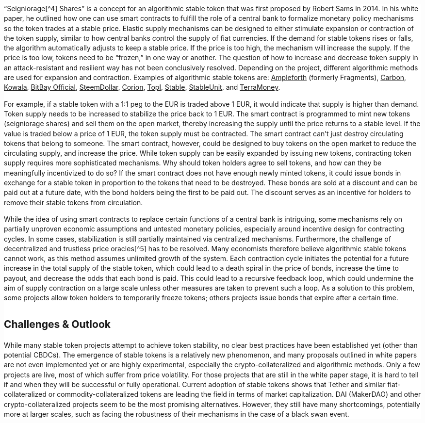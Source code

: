 “Seigniorage[^4] Shares” is a concept for an algorithmic stable token that was first proposed by Robert Sams in 2014. In his white paper, he outlined how one can use smart contracts to fulfill the role of a central bank to formalize monetary policy mechanisms so the token trades at a stable price. Elastic supply mechanisms can be designed to either stimulate expansion or contraction of the token supply, similar to how central banks control the supply of fiat currencies. If the demand for stable tokens rises or falls, the algorithm automatically adjusts to keep a stable price. If the price is too high, the mechanism will increase the supply. If the price is too low, tokens need to be “frozen,” in one way or another. The question of how to increase and decrease token supply in an attack-resistant and resilient way has not been conclusively resolved. Depending on the project, different algorithmic methods are used for expansion and contraction. Examples of algorithmic stable tokens are: [Ampleforth](https://www.ampleforth.org/) (formerly Fragments), [Carbon](https://www.carbon.money/), [Kowala](https://kowala.tech/), [BitBay Official](https://medium.com/@bitbay), [SteemDollar](http://steemdollar.com/), [Corion](https://www.corion.io/), [Topl](https://topl.co/), [Stable](https://stable.foundation/), [StableUnit](https://stableunit.org/), and [TerraMoney](https://terra.money/).

For example, if a stable token with a 1:1 peg to the EUR is traded above 1 EUR, it would indicate that supply is higher than demand. Token supply needs to be increased to stabilize the price back to 1 EUR. The smart contract is programmed to mint new tokens (seigniorage shares) and sell them on the open market, thereby increasing the supply until the price returns to a stable level. If the value is traded below a price of 1 EUR, the token supply must be contracted. The smart contract can’t just destroy circulating tokens that belong to someone. The smart contract, however, could be designed to buy tokens on the open market to reduce the circulating supply, and increase the price. While token supply can be easily expanded by issuing new tokens, contracting token supply requires more sophisticated mechanisms. Why should token holders agree to sell tokens, and how can they be meaningfully incentivized to do so? If the smart contract does not have enough newly minted tokens, it could issue bonds in exchange for a stable token in proportion to the tokens that need to be destroyed. These bonds are sold at a discount and can be paid out at a future date, with the bond holders being the first to be paid out. The discount serves as an incentive for holders to remove their stable tokens from circulation. 

While the idea of using smart contracts to replace certain functions of a central bank is intriguing, some mechanisms rely on partially unproven economic assumptions and untested monetary policies, especially around incentive design for contracting cycles. In some cases, stabilization is still partially maintained via centralized mechanisms. Furthermore, the challenge of decentralized and trustless price oracles[^5] has to be resolved. Many economists therefore believe algorithmic stable tokens cannot work, as this method assumes unlimited growth of the system. Each contraction cycle initiates the potential for a future increase in the total supply of the stable token, which could lead to a death spiral in the price of bonds, increase the time to payout, and decrease the odds that each bond is paid. This could lead to a recursive feedback loop, which could undermine the aim of supply contraction on a large scale unless other measures are taken to prevent such a loop. As a solution to this problem, some projects allow token holders to temporarily freeze tokens; others projects issue bonds that expire after a certain time.


## Challenges & Outlook

While many stable token projects attempt to achieve token stability, no clear best practices have been established yet (other than potential CBDCs). The emergence of stable tokens is a relatively new phenomenon, and many proposals outlined in white papers are not even implemented yet or are highly experimental, especially the crypto-collateralized and algorithmic methods. Only a few projects are live, most of which suffer from price volatility. For those projects that are still in the white paper stage, it is hard to tell if and when they will be successful or fully operational. Current adoption of stable tokens shows that Tether and similar fiat-collateralized or commodity-collateralized tokens are leading the field in terms of market capitalization. DAI (MakerDAO) and other crypto-collateralized projects seem to be the most promising alternatives. However, they still have many shortcomings, potentially more at larger scales, such as facing the robustness of their mechanisms in the case of a black swan event.
